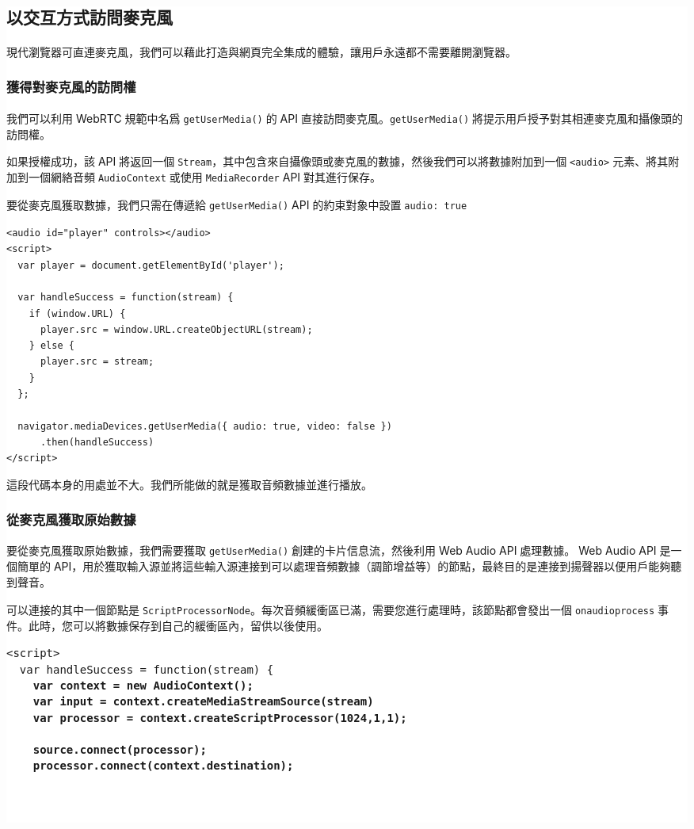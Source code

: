 
## 以交互方式訪問麥克風

現代瀏覽器可直連麥克風，我們可以藉此打造與網頁完全集成的體驗，讓用戶永遠都不需要離開瀏覽器。



### 獲得對麥克風的訪問權

我們可以利用 WebRTC 規範中名爲 `getUserMedia()` 的 API 直接訪問麥克風。`getUserMedia()` 將提示用戶授予對其相連麥克風和攝像頭的訪問權。



如果授權成功，該 API 將返回一個 `Stream`，其中包含來自攝像頭或麥克風的數據，然後我們可以將數據附加到一個 `<audio>` 元素、將其附加到一個網絡音頻 `AudioContext` 或使用 `MediaRecorder` API 對其進行保存。




要從麥克風獲取數據，我們只需在傳遞給 `getUserMedia()` API 的約束對象中設置 `audio: true`



    <audio id="player" controls></audio>
    <script>  
      var player = document.getElementById('player');

      var handleSuccess = function(stream) {
        if (window.URL) {
          player.src = window.URL.createObjectURL(stream);
        } else {
          player.src = stream;
        }
      };

      navigator.mediaDevices.getUserMedia({ audio: true, video: false })
          .then(handleSuccess)
    </script>

這段代碼本身的用處並不大。我們所能做的就是獲取音頻數據並進行播放。


### 從麥克風獲取原始數據

要從麥克風獲取原始數據，我們需要獲取 `getUserMedia()` 創建的卡片信息流，然後利用 Web Audio API 處理數據。
Web Audio API 是一個簡單的 API，用於獲取輸入源並將這些輸入源連接到可以處理音頻數據（調節增益等）的節點，最終目的是連接到揚聲器以便用戶能夠聽到聲音。




可以連接的其中一個節點是 `ScriptProcessorNode`。每次音頻緩衝區已滿，需要您進行處理時，該節點都會發出一個 `onaudioprocess` 事件。此時，您可以將數據保存到自己的緩衝區內，留供以後使用。


<pre class="prettyprint">
&lt;script>  
  var handleSuccess = function(stream) {
    <strong>var context = new AudioContext();
    var input = context.createMediaStreamSource(stream)
    var processor = context.createScriptProcessor(1024,1,1);

    source.connect(processor);
    processor.connect(context.destination);
